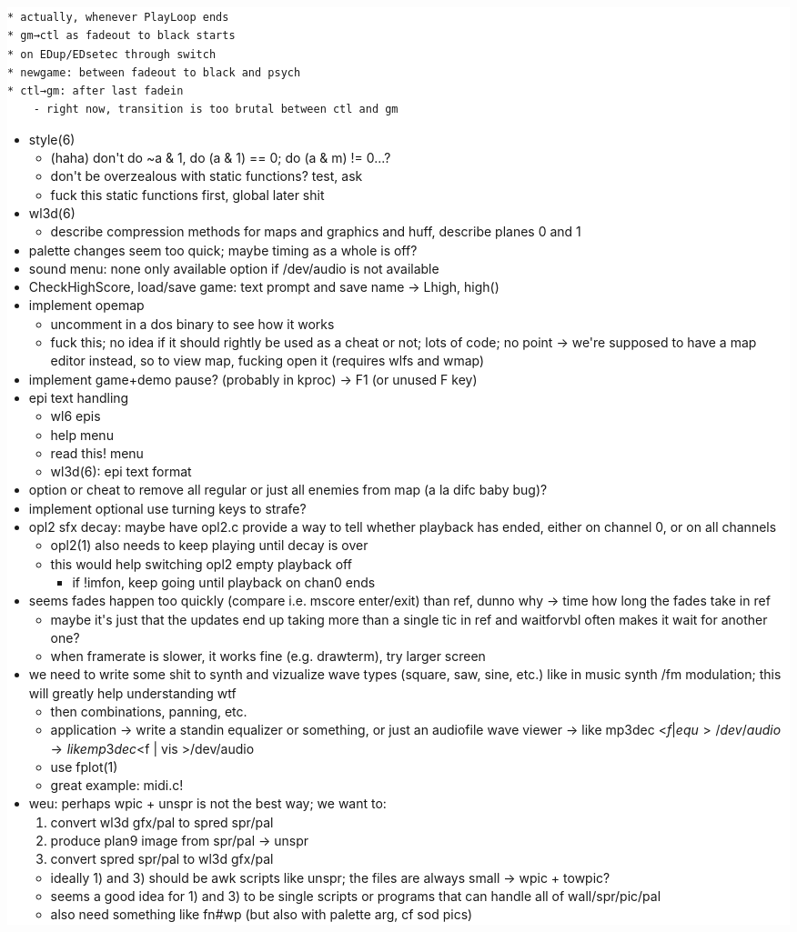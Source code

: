 	* actually, whenever PlayLoop ends
	* gm→ctl as fadeout to black starts
	* on EDup/EDsetec through switch
	* newgame: between fadeout to black and psych
	* ctl→gm: after last fadein
		- right now, transition is too brutal between ctl and gm
- style(6)
	* (haha) don't do ~a & 1, do (a & 1) == 0; do (a & m) != 0...?
	* don't be overzealous with static functions? test, ask
	* fuck this static functions first, global later shit
- wl3d(6)
	* describe compression methods for maps and graphics and huff,
	  describe planes 0 and 1
- palette changes seem too quick; maybe timing as a whole is off?
- sound menu: none only available option if /dev/audio is not available
- CheckHighScore, load/save game: text prompt and save name
	→ Lhigh, high()
- implement opemap
	* uncomment in a dos binary to see how it works
	* fuck this; no idea if it should rightly be used as a cheat or not;
	  lots of code; no point → we're supposed to have a map editor
	  instead, so to view map, fucking open it (requires wlfs and wmap)
- implement game+demo pause? (probably in kproc) → F1 (or unused F key)
- epi text handling
	* wl6 epis
	* help menu
	* read this! menu
	* wl3d(6): epi text format
- option or cheat to remove all regular or just all enemies from map (a
  la difc baby bug)?
- implement optional use turning keys to strafe?
- opl2 sfx decay: maybe have opl2.c provide a way to tell whether
  playback has ended, either on channel 0, or on all channels
	* opl2(1) also needs to keep playing until decay is over
	* this would help switching opl2 empty playback off
		- if !imfon, keep going until playback on chan0 ends
- seems fades happen too quickly (compare i.e. mscore enter/exit) than
  ref, dunno why
	→ time how long the fades take in ref
	* maybe it's just that the updates end up taking more than a
	  single tic in ref and waitforvbl often makes it wait for
	  another one?
	* when framerate is slower, it works fine (e.g. drawterm), try
	  larger screen
- we need to write some shit to synth and vizualize wave types (square,
  saw, sine, etc.) like in music synth /fm modulation; this will greatly
  help understanding wtf
	* then combinations, panning, etc.
	* application → write a standin equalizer or something, or just
	  an audiofile wave viewer
		→ like mp3dec <$f | equ >/dev/audio
		→ like mp3dec <$f | vis >/dev/audio
	* use fplot(1)
	* great example: midi.c!
- weu: perhaps wpic + unspr is not the best way; we want to:
	1) convert wl3d gfx/pal to spred spr/pal
	2) produce plan9 image from spr/pal → unspr
	3) convert spred spr/pal to wl3d gfx/pal
	* ideally 1) and 3) should be awk scripts like unspr; the files
	  are always small → wpic + towpic?
	* seems a good idea for 1) and 3) to be single scripts or
	  programs that can handle all of wall/spr/pic/pal
	* also need something like fn#wp (but also with palette arg, cf
	  sod pics)